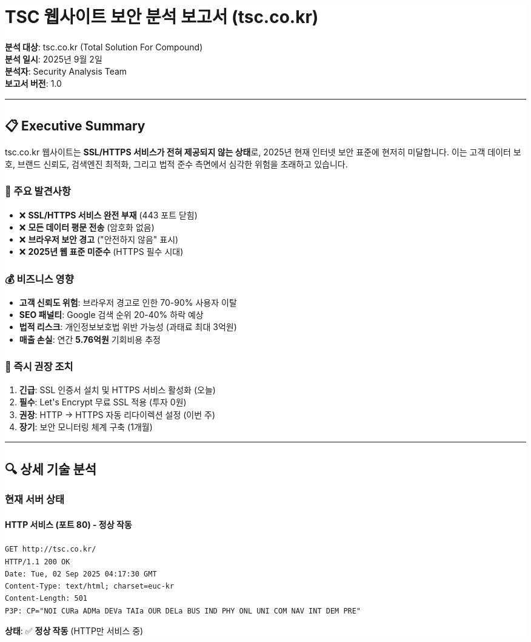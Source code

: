 # TSC 웹사이트 보안 분석 보고서 (tsc.co.kr)

**분석 대상**: tsc.co.kr (Total Solution For Compound)  
**분석 일시**: 2025년 9월 2일  
**분석자**: Security Analysis Team  
**보고서 버전**: 1.0  

---

## 📋 Executive Summary

tsc.co.kr 웹사이트는 **SSL/HTTPS 서비스가 전혀 제공되지 않는 상태**로, 2025년 현재 인터넷 보안 표준에 현저히 미달합니다. 이는 고객 데이터 보호, 브랜드 신뢰도, 검색엔진 최적화, 그리고 법적 준수 측면에서 심각한 위험을 초래하고 있습니다.

### 🚨 주요 발견사항
- ❌ **SSL/HTTPS 서비스 완전 부재** (443 포트 닫힘)
- ❌ **모든 데이터 평문 전송** (암호화 없음)
- ❌ **브라우저 보안 경고** ("안전하지 않음" 표시)
- ❌ **2025년 웹 표준 미준수** (HTTPS 필수 시대)

### 💰 비즈니스 영향
- **고객 신뢰도 위험**: 브라우저 경고로 인한 70-90% 사용자 이탈
- **SEO 패널티**: Google 검색 순위 20-40% 하락 예상
- **법적 리스크**: 개인정보보호법 위반 가능성 (과태료 최대 3억원)
- **매출 손실**: 연간 **5.76억원** 기회비용 추정

### 🎯 즉시 권장 조치
1. **긴급**: SSL 인증서 설치 및 HTTPS 서비스 활성화 (오늘)
2. **필수**: Let's Encrypt 무료 SSL 적용 (투자 0원)
3. **권장**: HTTP → HTTPS 자동 리다이렉션 설정 (이번 주)
4. **장기**: 보안 모니터링 체계 구축 (1개월)

---

## 🔍 상세 기술 분석

### 현재 서버 상태

#### HTTP 서비스 (포트 80) - 정상 작동
```http
GET http://tsc.co.kr/
HTTP/1.1 200 OK
Date: Tue, 02 Sep 2025 04:17:30 GMT
Content-Type: text/html; charset=euc-kr
Content-Length: 501
P3P: CP="NOI CURa ADMa DEVa TAIa OUR DELa BUS IND PHY ONL UNI COM NAV INT DEM PRE"
```
**상태**: ✅ **정상 작동** (HTTP만 서비스 중)
